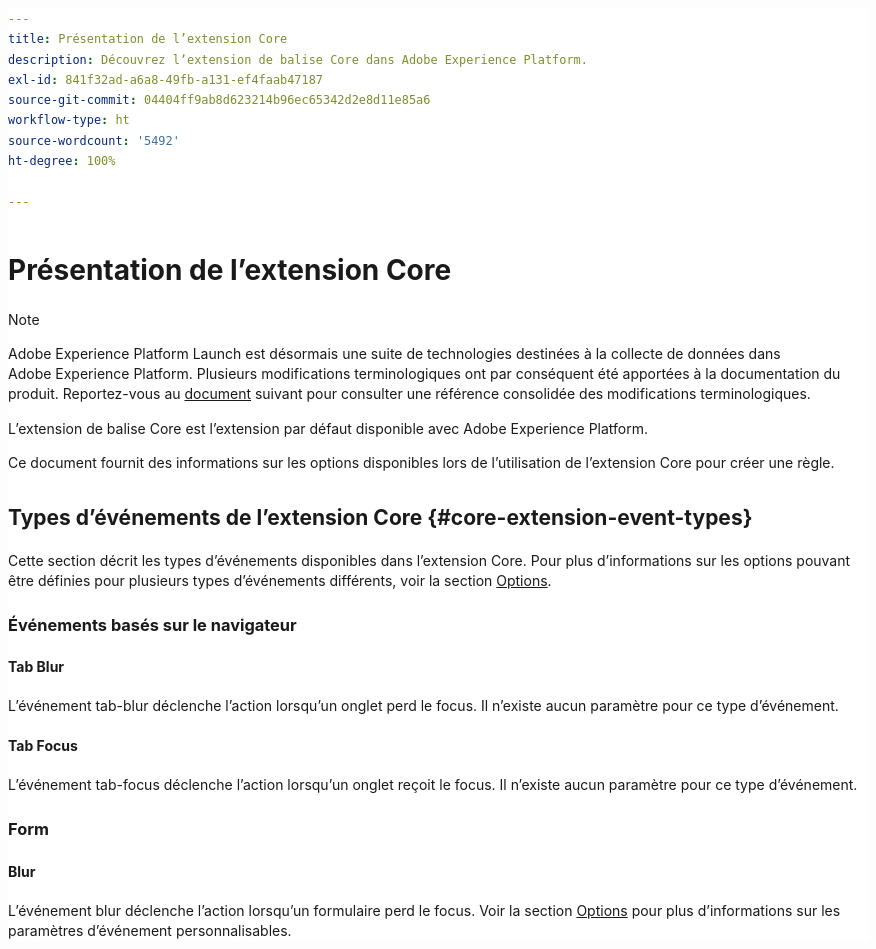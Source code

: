 ```yaml
---
title: Présentation de l’extension Core
description: Découvrez lʼextension de balise Core dans Adobe Experience Platform.
exl-id: 841f32ad-a6a8-49fb-a131-ef4faab47187
source-git-commit: 04404ff9ab8d623214b96ec65342d2e8d11e85a6
workflow-type: ht
source-wordcount: '5492'
ht-degree: 100%

---
```


# Présentation de l’extension Core

>[!NOTE]
>
>Adobe Experience Platform Launch est désormais une suite de technologies destinées à la collecte de données dans Adobe Experience Platform. Plusieurs modifications terminologiques ont par conséquent été apportées à la documentation du produit. Reportez-vous au [document](../../../term-updates.md) suivant pour consulter une référence consolidée des modifications terminologiques.

L’extension de balise Core est l’extension par défaut disponible avec Adobe Experience Platform.

Ce document fournit des informations sur les options disponibles lors de l’utilisation de l’extension Core pour créer une règle.

## Types d’événements de l’extension Core {#core-extension-event-types}

Cette section décrit les types d’événements disponibles dans l’extension Core. Pour plus d’informations sur les options pouvant être définies pour plusieurs types d’événements différents, voir la section [Options](#options).

### Événements basés sur le navigateur

#### Tab Blur

L’événement tab-blur déclenche l’action lorsqu’un onglet perd le focus. Il n’existe aucun paramètre pour ce type d’événement.

#### Tab Focus

L’événement tab-focus déclenche l’action lorsqu’un onglet reçoit le focus. Il n’existe aucun paramètre pour ce type d’événement.

### Form

#### Blur

L’événement blur déclenche l’action lorsqu’un formulaire perd le focus. Voir la section [Options](#options) pour plus d’informations sur les paramètres d’événement personnalisables.
